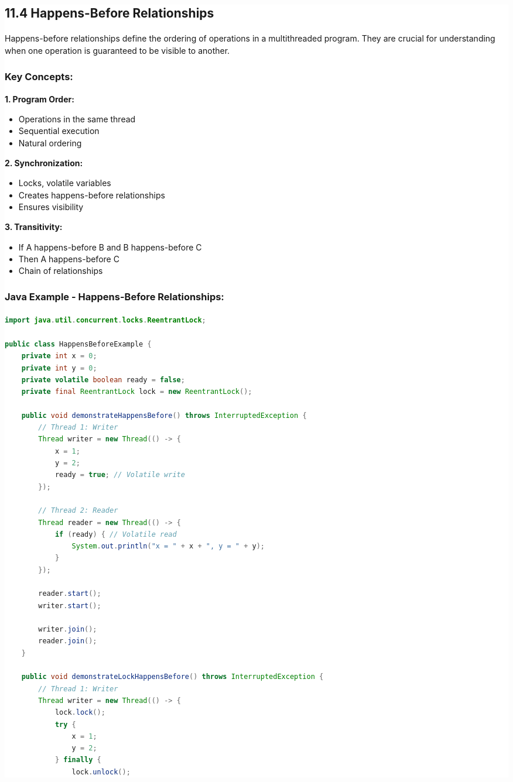 ## 11.4 Happens-Before Relationships

Happens-before relationships define the ordering of operations in a multithreaded program. They are crucial for understanding when one operation is guaranteed to be visible to another.

### Key Concepts:

**1. Program Order:**
- Operations in the same thread
- Sequential execution
- Natural ordering

**2. Synchronization:**
- Locks, volatile variables
- Creates happens-before relationships
- Ensures visibility

**3. Transitivity:**
- If A happens-before B and B happens-before C
- Then A happens-before C
- Chain of relationships

### Java Example - Happens-Before Relationships:

```java
import java.util.concurrent.locks.ReentrantLock;

public class HappensBeforeExample {
    private int x = 0;
    private int y = 0;
    private volatile boolean ready = false;
    private final ReentrantLock lock = new ReentrantLock();
    
    public void demonstrateHappensBefore() throws InterruptedException {
        // Thread 1: Writer
        Thread writer = new Thread(() -> {
            x = 1;
            y = 2;
            ready = true; // Volatile write
        });
        
        // Thread 2: Reader
        Thread reader = new Thread(() -> {
            if (ready) { // Volatile read
                System.out.println("x = " + x + ", y = " + y);
            }
        });
        
        reader.start();
        writer.start();
        
        writer.join();
        reader.join();
    }
    
    public void demonstrateLockHappensBefore() throws InterruptedException {
        // Thread 1: Writer
        Thread writer = new Thread(() -> {
            lock.lock();
            try {
                x = 1;
                y = 2;
            } finally {
                lock.unlock();
```